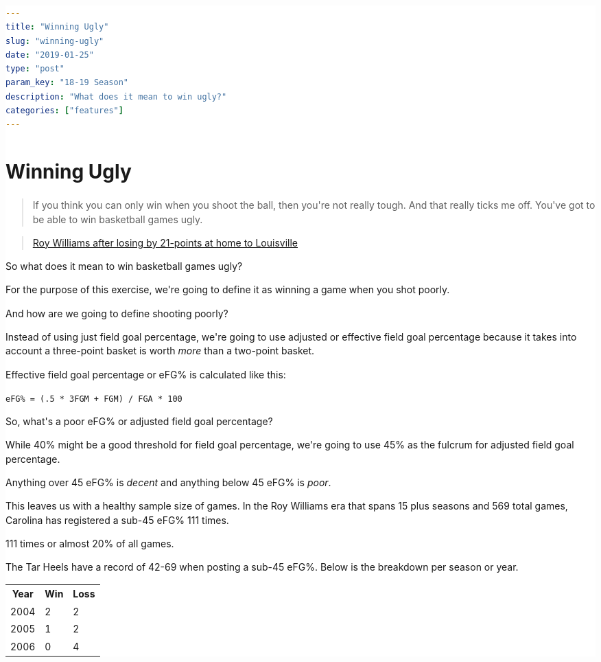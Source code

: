 ```yaml
---
title: "Winning Ugly"
slug: "winning-ugly"
date: "2019-01-25"
type: "post"
param_key: "18-19 Season"
description: "What does it mean to win ugly?"
categories: ["features"]
---
```


# Winning Ugly

> If you think you can only win when you shoot the ball, then you're not really tough. And that really ticks me off. You've got to be able to win basketball games ugly.

> [Roy Williams after losing by 21-points at home to Louisville](https://youtu.be/61VFUMeZybI?t=255)

So what does it mean to win basketball games ugly? 

For the purpose of this exercise, we're going to define it as winning a game when you shot poorly. 

And how are we going to define shooting poorly? 

Instead of using just field goal percentage, we're going to use adjusted or effective field goal percentage because it takes into account a three-point basket is worth _more_ than a two-point basket. 

Effective field goal percentage or eFG% is calculated like this: 

`eFG% = (.5 * 3FGM + FGM) / FGA * 100`

So, what's a poor eFG% or adjusted field goal percentage? 

While 40% might be a good threshold for field goal percentage, we're going to use 45% as the fulcrum for adjusted field goal percentage. 

Anything over 45 eFG% is _decent_ and anything below 45 eFG% is _poor_. 

This leaves us with a healthy sample size of games. In the Roy Williams era that spans 15 plus seasons and 569 total games, Carolina has registered a sub-45 eFG% 111 times. 

111 times or almost 20% of all games. 

The Tar Heels have a record of 42-69 when posting a sub-45 eFG%. Below is the breakdown per season or year. 

<table>
  <tr>
    <th scope="col">Year</th>
    <th scope="col">Win</th>
    <th scope="col">Loss</th>
  </tr>
  <tr>
    <td data-label="Year">2004</td>
    <td data-label="Win">2</td>
    <td data-label="Loss">2</td>
  </tr>
   <tr>
    <td data-label="Year">2005</td>
    <td data-label="Win">1</td>
    <td data-label="Loss">2</td>
  </tr>
  <tr>
    <td data-label="Year">2006</td>
    <td data-label="Win">0</td>
    <td data-label="Loss">4</td>
  </tr>